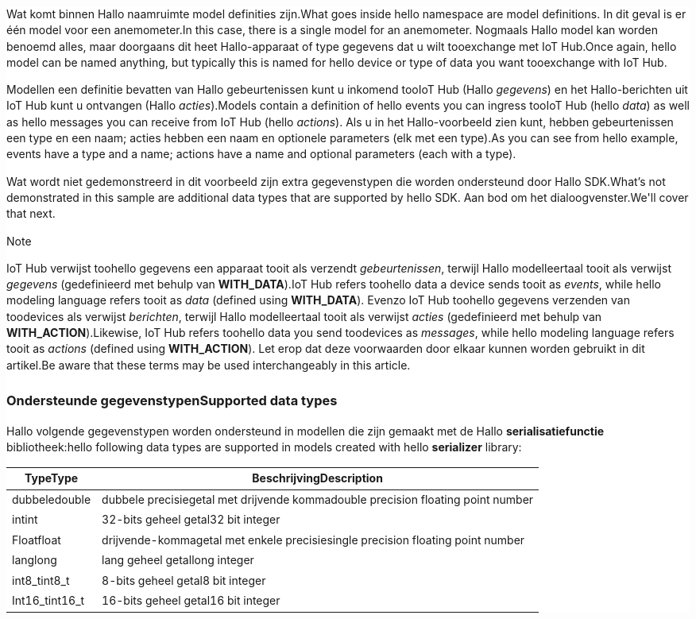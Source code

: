 <span data-ttu-id="81d82-120">Wat komt binnen Hallo naamruimte model definities zijn.</span><span class="sxs-lookup"><span data-stu-id="81d82-120">What goes inside hello namespace are model definitions.</span></span> <span data-ttu-id="81d82-121">In dit geval is er één model voor een anemometer.</span><span class="sxs-lookup"><span data-stu-id="81d82-121">In this case, there is a single model for an anemometer.</span></span> <span data-ttu-id="81d82-122">Nogmaals Hallo model kan worden benoemd alles, maar doorgaans dit heet Hallo-apparaat of type gegevens dat u wilt tooexchange met IoT Hub.</span><span class="sxs-lookup"><span data-stu-id="81d82-122">Once again, hello model can be named anything, but typically this is named for hello device or type of data you want tooexchange with IoT Hub.</span></span>  

<span data-ttu-id="81d82-123">Modellen een definitie bevatten van Hallo gebeurtenissen kunt u inkomend tooIoT Hub (Hallo *gegevens*) en het Hallo-berichten uit IoT Hub kunt u ontvangen (Hallo *acties*).</span><span class="sxs-lookup"><span data-stu-id="81d82-123">Models contain a definition of hello events you can ingress tooIoT Hub (hello *data*) as well as hello messages you can receive from IoT Hub (hello *actions*).</span></span> <span data-ttu-id="81d82-124">Als u in het Hallo-voorbeeld zien kunt, hebben gebeurtenissen een type en een naam; acties hebben een naam en optionele parameters (elk met een type).</span><span class="sxs-lookup"><span data-stu-id="81d82-124">As you can see from hello example, events have a type and a name; actions have a name and optional parameters (each with a type).</span></span>

<span data-ttu-id="81d82-125">Wat wordt niet gedemonstreerd in dit voorbeeld zijn extra gegevenstypen die worden ondersteund door Hallo SDK.</span><span class="sxs-lookup"><span data-stu-id="81d82-125">What’s not demonstrated in this sample are additional data types that are supported by hello SDK.</span></span> <span data-ttu-id="81d82-126">Aan bod om het dialoogvenster.</span><span class="sxs-lookup"><span data-stu-id="81d82-126">We'll cover that next.</span></span>

> [!NOTE]
> <span data-ttu-id="81d82-127">IoT Hub verwijst toohello gegevens een apparaat tooit als verzendt *gebeurtenissen*, terwijl Hallo modelleertaal tooit als verwijst *gegevens* (gedefinieerd met behulp van **WITH_DATA**).</span><span class="sxs-lookup"><span data-stu-id="81d82-127">IoT Hub refers toohello data a device sends tooit as *events*, while hello modeling language refers tooit as *data* (defined using **WITH_DATA**).</span></span> <span data-ttu-id="81d82-128">Evenzo IoT Hub toohello gegevens verzenden van toodevices als verwijst *berichten*, terwijl Hallo modelleertaal tooit als verwijst *acties* (gedefinieerd met behulp van **WITH_ACTION**).</span><span class="sxs-lookup"><span data-stu-id="81d82-128">Likewise, IoT Hub refers toohello data you send toodevices as *messages*, while hello modeling language refers tooit as *actions* (defined using **WITH_ACTION**).</span></span> <span data-ttu-id="81d82-129">Let erop dat deze voorwaarden door elkaar kunnen worden gebruikt in dit artikel.</span><span class="sxs-lookup"><span data-stu-id="81d82-129">Be aware that these terms may be used interchangeably in this article.</span></span>
> 
> 

### <a name="supported-data-types"></a><span data-ttu-id="81d82-130">Ondersteunde gegevenstypen</span><span class="sxs-lookup"><span data-stu-id="81d82-130">Supported data types</span></span>
<span data-ttu-id="81d82-131">Hallo volgende gegevenstypen worden ondersteund in modellen die zijn gemaakt met de Hallo **serialisatiefunctie** bibliotheek:</span><span class="sxs-lookup"><span data-stu-id="81d82-131">hello following data types are supported in models created with hello **serializer** library:</span></span>

| <span data-ttu-id="81d82-132">Type</span><span class="sxs-lookup"><span data-stu-id="81d82-132">Type</span></span> | <span data-ttu-id="81d82-133">Beschrijving</span><span class="sxs-lookup"><span data-stu-id="81d82-133">Description</span></span> |
| --- | --- |
| <span data-ttu-id="81d82-134">dubbele</span><span class="sxs-lookup"><span data-stu-id="81d82-134">double</span></span> |<span data-ttu-id="81d82-135">dubbele precisiegetal met drijvende komma</span><span class="sxs-lookup"><span data-stu-id="81d82-135">double precision floating point number</span></span> |
| <span data-ttu-id="81d82-136">int</span><span class="sxs-lookup"><span data-stu-id="81d82-136">int</span></span> |<span data-ttu-id="81d82-137">32-bits geheel getal</span><span class="sxs-lookup"><span data-stu-id="81d82-137">32 bit integer</span></span> |
| <span data-ttu-id="81d82-138">Float</span><span class="sxs-lookup"><span data-stu-id="81d82-138">float</span></span> |<span data-ttu-id="81d82-139">drijvende-kommagetal met enkele precisie</span><span class="sxs-lookup"><span data-stu-id="81d82-139">single precision floating point number</span></span> |
| <span data-ttu-id="81d82-140">lang</span><span class="sxs-lookup"><span data-stu-id="81d82-140">long</span></span> |<span data-ttu-id="81d82-141">lang geheel getal</span><span class="sxs-lookup"><span data-stu-id="81d82-141">long integer</span></span> |
| <span data-ttu-id="81d82-142">int8\_t</span><span class="sxs-lookup"><span data-stu-id="81d82-142">int8\_t</span></span> |<span data-ttu-id="81d82-143">8-bits geheel getal</span><span class="sxs-lookup"><span data-stu-id="81d82-143">8 bit integer</span></span> |
| <span data-ttu-id="81d82-144">Int16\_t</span><span class="sxs-lookup"><span data-stu-id="81d82-144">int16\_t</span></span> |<span data-ttu-id="81d82-145">16-bits geheel getal</span><span class="sxs-lookup"><span data-stu-id="81d82-145">16 bit integer</span></span> |

[lnk-sdks]: iot-hub-devguide-sdks.md
[lnk-iotedge]: iot-hub-linux-iot-edge-simulated-device.md